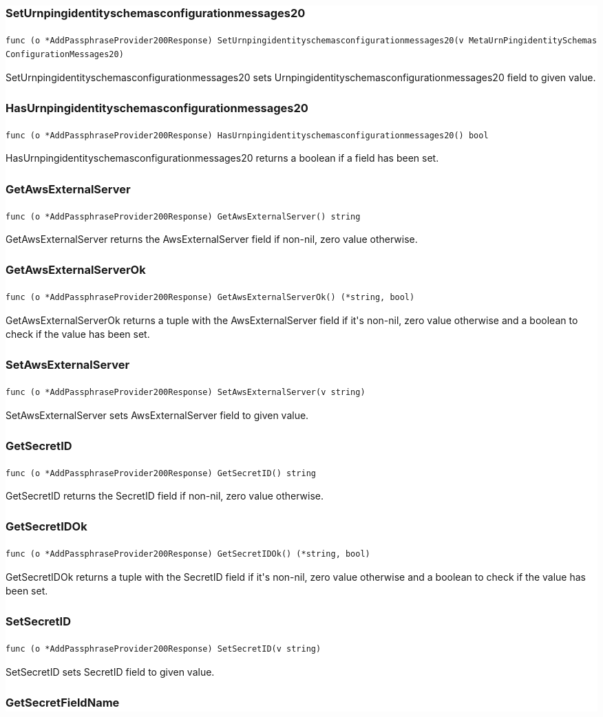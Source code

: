 ### SetUrnpingidentityschemasconfigurationmessages20

`func (o *AddPassphraseProvider200Response) SetUrnpingidentityschemasconfigurationmessages20(v MetaUrnPingidentitySchemasConfigurationMessages20)`

SetUrnpingidentityschemasconfigurationmessages20 sets Urnpingidentityschemasconfigurationmessages20 field to given value.

### HasUrnpingidentityschemasconfigurationmessages20

`func (o *AddPassphraseProvider200Response) HasUrnpingidentityschemasconfigurationmessages20() bool`

HasUrnpingidentityschemasconfigurationmessages20 returns a boolean if a field has been set.

### GetAwsExternalServer

`func (o *AddPassphraseProvider200Response) GetAwsExternalServer() string`

GetAwsExternalServer returns the AwsExternalServer field if non-nil, zero value otherwise.

### GetAwsExternalServerOk

`func (o *AddPassphraseProvider200Response) GetAwsExternalServerOk() (*string, bool)`

GetAwsExternalServerOk returns a tuple with the AwsExternalServer field if it's non-nil, zero value otherwise
and a boolean to check if the value has been set.

### SetAwsExternalServer

`func (o *AddPassphraseProvider200Response) SetAwsExternalServer(v string)`

SetAwsExternalServer sets AwsExternalServer field to given value.


### GetSecretID

`func (o *AddPassphraseProvider200Response) GetSecretID() string`

GetSecretID returns the SecretID field if non-nil, zero value otherwise.

### GetSecretIDOk

`func (o *AddPassphraseProvider200Response) GetSecretIDOk() (*string, bool)`

GetSecretIDOk returns a tuple with the SecretID field if it's non-nil, zero value otherwise
and a boolean to check if the value has been set.

### SetSecretID

`func (o *AddPassphraseProvider200Response) SetSecretID(v string)`

SetSecretID sets SecretID field to given value.


### GetSecretFieldName
